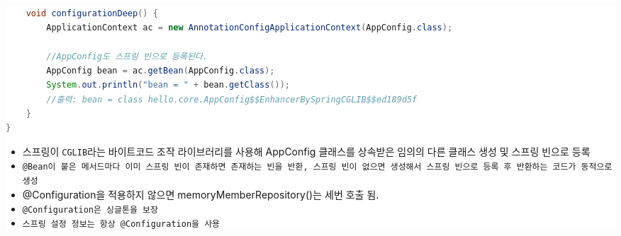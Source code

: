 ```java
    void configurationDeep() {
        ApplicationContext ac = new AnnotationConfigApplicationContext(AppConfig.class);

        //AppConfig도 스프링 빈으로 등록된다.
        AppConfig bean = ac.getBean(AppConfig.class);
        System.out.println("bean = " + bean.getClass());
        //출력: bean = class hello.core.AppConfig$$EnhancerBySpringCGLIB$$ed189d5f
    }
}
```

- 스프링이 `CGLIB`라는 바이트코드 조작 라이브러리를 사용해 AppConfig 클래스를 상속받은 임의의 다른 클래스 생성 및 스프링 빈으로 등록
- `@Bean이 붙은 메서드마다 이미 스프링 빈이 존재하면 존재하는 빈을 반환, 스프링 빈이 없으면 생성해서 스프링 빈으로 등록 후 반환하는 코드가 동적으로 생성`
- @Configuration을 적용하지 않으면 memoryMemberRepository()는 세번 호출 됨.
- `@Configuration은 싱글톤을 보장`
- `스프링 설정 정보는 항상 @Configuration을 사용`